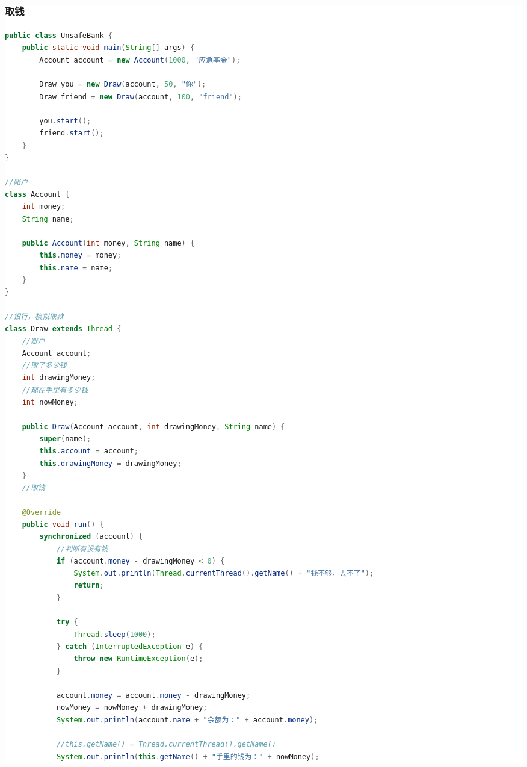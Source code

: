 ### 取钱

```java
public class UnsafeBank {
    public static void main(String[] args) {
        Account account = new Account(1000, "应急基金");

        Draw you = new Draw(account, 50, "你");
        Draw friend = new Draw(account, 100, "friend");

        you.start();
        friend.start();
    }
}

//账户
class Account {
    int money;
    String name;

    public Account(int money, String name) {
        this.money = money;
        this.name = name;
    }
}

//银行，模拟取款
class Draw extends Thread {
    //账户
    Account account;
    //取了多少钱
    int drawingMoney;
    //现在手里有多少钱
    int nowMoney;

    public Draw(Account account, int drawingMoney, String name) {
        super(name);
        this.account = account;
        this.drawingMoney = drawingMoney;
    }
    //取钱

    @Override
    public void run() {
        synchronized (account) {
            //判断有没有钱
            if (account.money - drawingMoney < 0) {
                System.out.println(Thread.currentThread().getName() + "钱不够，去不了");
                return;
            }

            try {
                Thread.sleep(1000);
            } catch (InterruptedException e) {
                throw new RuntimeException(e);
            }

            account.money = account.money - drawingMoney;
            nowMoney = nowMoney + drawingMoney;
            System.out.println(account.name + "余额为：" + account.money);

            //this.getName() = Thread.currentThread().getName()
            System.out.println(this.getName() + "手里的钱为：" + nowMoney);
```